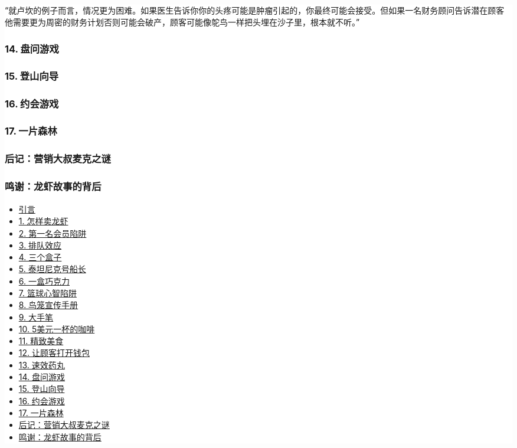 “就卢坎的例子而言，情况更为困难。如果医生告诉你你的头疼可能是肿瘤引起的，你最终可能会接受。但如果一名财务顾问告诉潜在顾客他需要更为周密的财务计划否则可能会破产，顾客可能像鸵鸟一样把头埋在沙子里，根本就不听。”



### 14. 盘问游戏



### 15. 登山向导



### 16. 约会游戏



### 17. 一片森林



### 后记：营销大叔麦克之谜



### 鸣谢：龙虾故事的背后










</div>
<div class="toc">

- [引言](#引言)
- [1. 怎样卖龙虾](#1-怎样卖龙虾)
- [2. 第一名会员陷阱](#2-第一名会员陷阱)
- [3. 排队效应](#3-排队效应)
- [4. 三个盒子](#4-三个盒子)
- [5. 泰坦尼克号船长](#5-泰坦尼克号船长)
- [6. 一盒巧克力](#6-一盒巧克力)
- [7. 篮球心智陷阱](#7-篮球心智陷阱)
- [8. 鸟笼宣传手册](#8-鸟笼宣传手册)
- [9. 大手笔](#9-大手笔)
- [10. 5美元一杯的咖啡](#10-5美元一杯的咖啡)
- [11. 精致美食](#11-精致美食)
- [12. 让顾客打开钱包](#12-让顾客打开钱包)
- [13. 速效药丸](#13-速效药丸)
- [14. 盘问游戏](#14-盘问游戏)
- [15. 登山向导](#15-登山向导)
- [16. 约会游戏](#16-约会游戏)
- [17. 一片森林](#17-一片森林)
- [后记：营销大叔麦克之谜](#后记营销大叔麦克之谜)
- [鸣谢：龙虾故事的背后](#鸣谢龙虾故事的背后)

</div>